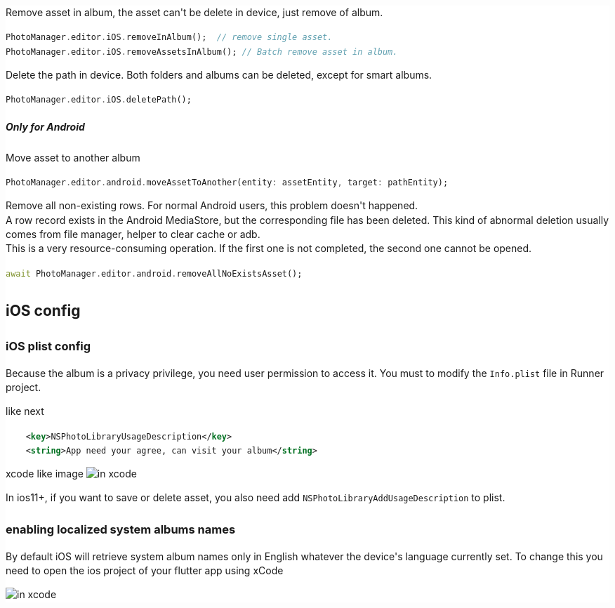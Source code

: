 Remove asset in album, the asset can't be delete in device, just remove of album.

```dart
PhotoManager.editor.iOS.removeInAlbum();  // remove single asset.
PhotoManager.editor.iOS.removeAssetsInAlbum(); // Batch remove asset in album.
```

Delete the path in device. Both folders and albums can be deleted, except for smart albums.

```dart
PhotoManager.editor.iOS.deletePath();
```

##### Only for Android

Move asset to another album

```dart
PhotoManager.editor.android.moveAssetToAnother(entity: assetEntity, target: pathEntity);
```

Remove all non-existing rows. For normal Android users, this problem doesn't happened.  
A row record exists in the Android MediaStore, but the corresponding file has been deleted. This kind of abnormal deletion usually comes from file manager, helper to clear cache or adb.  
This is a very resource-consuming operation. If the first one is not completed, the second one cannot be opened.

```dart
await PhotoManager.editor.android.removeAllNoExistsAsset();
```

## iOS config

### iOS plist config

Because the album is a privacy privilege, you need user permission to access it. You must to modify the `Info.plist` file in Runner project.

like next

```xml
    <key>NSPhotoLibraryUsageDescription</key>
    <string>App need your agree, can visit your album</string>
```

xcode like image
![in xcode](https://raw.githubusercontent.com/CaiJingLong/some_asset/master/flutter_photo2.png)

In ios11+, if you want to save or delete asset, you also need add `NSPhotoLibraryAddUsageDescription` to plist.

### enabling localized system albums names

By default iOS will retrieve system album names only in English whatever the device's language currently set.
To change this you need to open the ios project of your flutter app using xCode

![in xcode](https://raw.githubusercontent.com/CaiJingLong/some_asset/master/iosFlutterProjectEditinginXcode.png)
